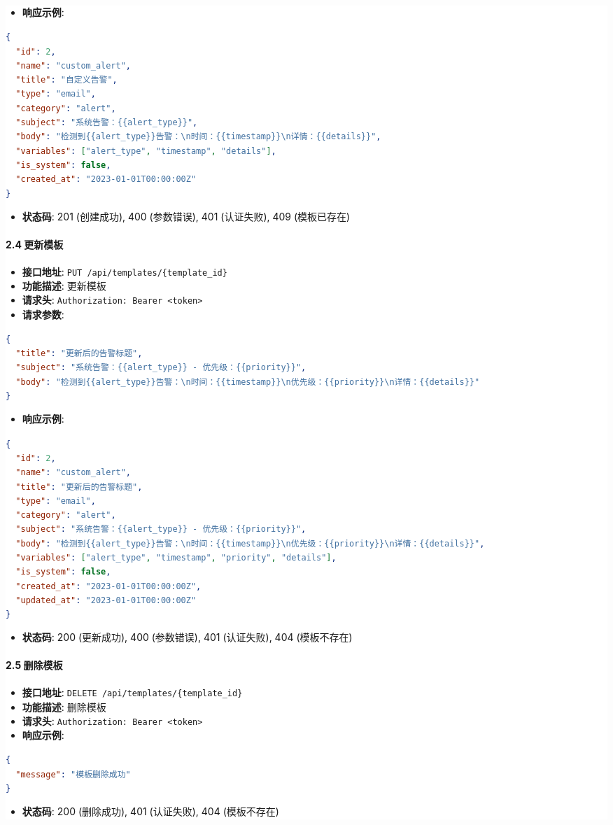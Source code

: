 ```json
```
- **响应示例**:
```json
{
  "id": 2,
  "name": "custom_alert",
  "title": "自定义告警",
  "type": "email",
  "category": "alert",
  "subject": "系统告警：{{alert_type}}",
  "body": "检测到{{alert_type}}告警：\n时间：{{timestamp}}\n详情：{{details}}",
  "variables": ["alert_type", "timestamp", "details"],
  "is_system": false,
  "created_at": "2023-01-01T00:00:00Z"
}
```
- **状态码**: 201 (创建成功), 400 (参数错误), 401 (认证失败), 409 (模板已存在)

#### 2.4 更新模板
- **接口地址**: `PUT /api/templates/{template_id}`
- **功能描述**: 更新模板
- **请求头**: `Authorization: Bearer <token>`
- **请求参数**:
```json
{
  "title": "更新后的告警标题",
  "subject": "系统告警：{{alert_type}} - 优先级：{{priority}}",
  "body": "检测到{{alert_type}}告警：\n时间：{{timestamp}}\n优先级：{{priority}}\n详情：{{details}}"
}
```
- **响应示例**:
```json
{
  "id": 2,
  "name": "custom_alert",
  "title": "更新后的告警标题",
  "type": "email",
  "category": "alert",
  "subject": "系统告警：{{alert_type}} - 优先级：{{priority}}",
  "body": "检测到{{alert_type}}告警：\n时间：{{timestamp}}\n优先级：{{priority}}\n详情：{{details}}",
  "variables": ["alert_type", "timestamp", "priority", "details"],
  "is_system": false,
  "created_at": "2023-01-01T00:00:00Z",
  "updated_at": "2023-01-01T00:00:00Z"
}
```
- **状态码**: 200 (更新成功), 400 (参数错误), 401 (认证失败), 404 (模板不存在)

#### 2.5 删除模板
- **接口地址**: `DELETE /api/templates/{template_id}`
- **功能描述**: 删除模板
- **请求头**: `Authorization: Bearer <token>`
- **响应示例**:
```json
{
  "message": "模板删除成功"
}
```
- **状态码**: 200 (删除成功), 401 (认证失败), 404 (模板不存在)

